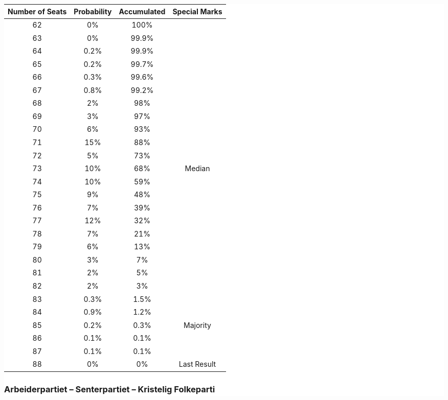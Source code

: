 | Number of Seats | Probability | Accumulated | Special Marks |
|:---------------:|:-----------:|:-----------:|:-------------:|
| 62 | 0% | 100% |  |
| 63 | 0% | 99.9% |  |
| 64 | 0.2% | 99.9% |  |
| 65 | 0.2% | 99.7% |  |
| 66 | 0.3% | 99.6% |  |
| 67 | 0.8% | 99.2% |  |
| 68 | 2% | 98% |  |
| 69 | 3% | 97% |  |
| 70 | 6% | 93% |  |
| 71 | 15% | 88% |  |
| 72 | 5% | 73% |  |
| 73 | 10% | 68% | Median |
| 74 | 10% | 59% |  |
| 75 | 9% | 48% |  |
| 76 | 7% | 39% |  |
| 77 | 12% | 32% |  |
| 78 | 7% | 21% |  |
| 79 | 6% | 13% |  |
| 80 | 3% | 7% |  |
| 81 | 2% | 5% |  |
| 82 | 2% | 3% |  |
| 83 | 0.3% | 1.5% |  |
| 84 | 0.9% | 1.2% |  |
| 85 | 0.2% | 0.3% | Majority |
| 86 | 0.1% | 0.1% |  |
| 87 | 0.1% | 0.1% |  |
| 88 | 0% | 0% | Last Result |

### Arbeiderpartiet – Senterpartiet – Kristelig Folkeparti
